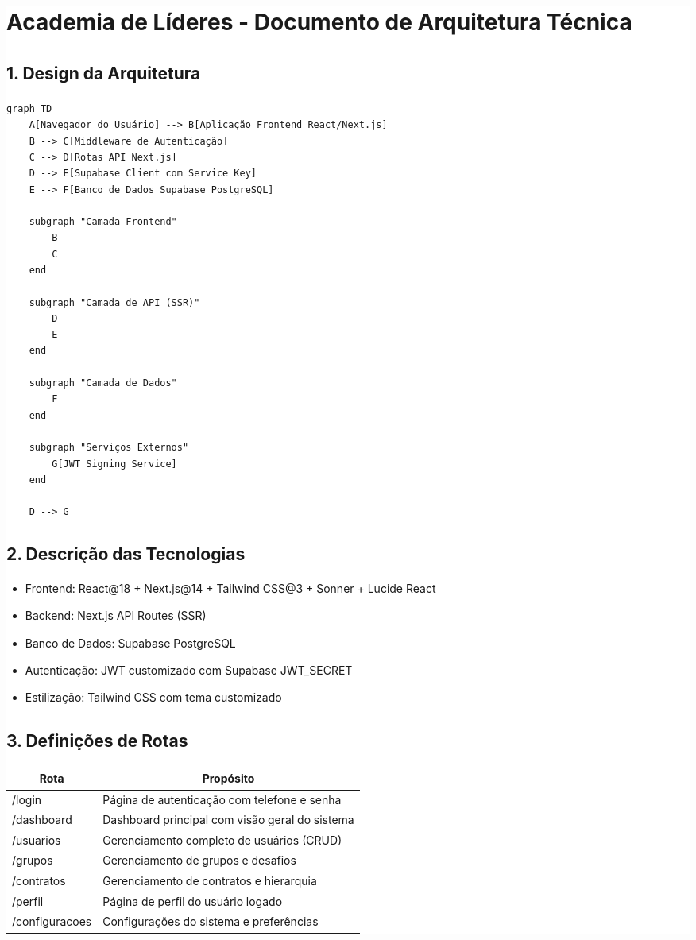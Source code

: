 # Academia de Líderes - Documento de Arquitetura Técnica

## 1. Design da Arquitetura

```mermaid
graph TD
    A[Navegador do Usuário] --> B[Aplicação Frontend React/Next.js]
    B --> C[Middleware de Autenticação]
    C --> D[Rotas API Next.js]
    D --> E[Supabase Client com Service Key]
    E --> F[Banco de Dados Supabase PostgreSQL]
    
    subgraph "Camada Frontend"
        B
        C
    end
    
    subgraph "Camada de API (SSR)"
        D
        E
    end
    
    subgraph "Camada de Dados"
        F
    end
    
    subgraph "Serviços Externos"
        G[JWT Signing Service]
    end
    
    D --> G
```

## 2. Descrição das Tecnologias

* Frontend: React\@18 + Next.js\@14 + Tailwind CSS\@3 + Sonner + Lucide React

* Backend: Next.js API Routes (SSR)

* Banco de Dados: Supabase PostgreSQL

* Autenticação: JWT customizado com Supabase JWT\_SECRET

* Estilização: Tailwind CSS com tema customizado

## 3. Definições de Rotas

| Rota           | Propósito                                      |
| -------------- | ---------------------------------------------- |
| /login         | Página de autenticação com telefone e senha    |
| /dashboard     | Dashboard principal com visão geral do sistema |
| /usuarios      | Gerenciamento completo de usuários (CRUD)      |
| /grupos        | Gerenciamento de grupos e desafios             |
| /contratos     | Gerenciamento de contratos e hierarquia        |
| /perfil        | Página de perfil do usuário logado             |
| /configuracoes | Configurações do sistema e preferências        |
